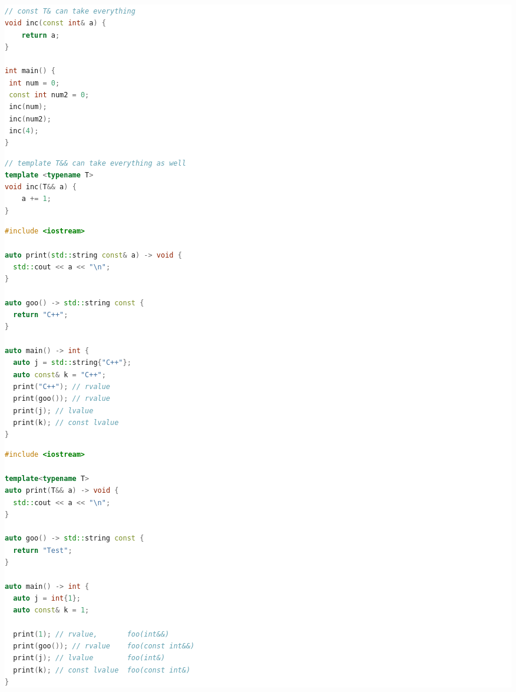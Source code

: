 ```cpp
// const T& can take everything
void inc(const int& a) {
	return a;
}

int main() {
 int num = 0;
 const int num2 = 0;
 inc(num);
 inc(num2);
 inc(4);
}
```

```cpp
// template T&& can take everything as well
template <typename T>
void inc(T&& a) {
	a += 1;
}
```

```cpp
#include <iostream>

auto print(std::string const& a) -> void {
  std::cout << a << "\n";
}

auto goo() -> std::string const {
  return "C++";
}

auto main() -> int {
  auto j = std::string{"C++"};
  auto const& k = "C++";
  print("C++"); // rvalue
  print(goo()); // rvalue
  print(j); // lvalue
  print(k); // const lvalue
}
```

```cpp
#include <iostream>

template<typename T>
auto print(T&& a) -> void {
  std::cout << a << "\n";
}

auto goo() -> std::string const {
  return "Test";
}

auto main() -> int {
  auto j = int{1};
  auto const& k = 1;

  print(1); // rvalue,       foo(int&&)
  print(goo()); // rvalue    foo(const int&&)
  print(j); // lvalue        foo(int&)
  print(k); // const lvalue  foo(const int&)
}
```
